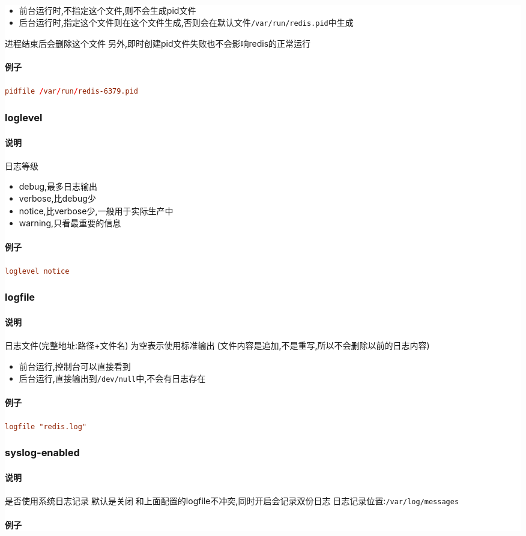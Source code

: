 - 前台运行时,不指定这个文件,则不会生成pid文件
- 后台运行时,指定这个文件则在这个文件生成,否则会在默认文件`/var/run/redis.pid`中生成

进程结束后会删除这个文件
另外,即时创建pid文件失败也不会影响redis的正常运行

#### 例子

```conf
pidfile /var/run/redis-6379.pid
```

### loglevel

#### 说明

日志等级
- debug,最多日志输出
- verbose,比debug少
- notice,比verbose少,一般用于实际生产中
- warning,只看最重要的信息

#### 例子

```conf
loglevel notice
```

### logfile

#### 说明

日志文件(完整地址:路径+文件名)
为空表示使用标准输出
(文件内容是追加,不是重写,所以不会删除以前的日志内容)

- 前台运行,控制台可以直接看到
- 后台运行,直接输出到`/dev/null`中,不会有日志存在

#### 例子

```conf
logfile "redis.log"
```

### syslog-enabled

#### 说明

是否使用系统日志记录
默认是关闭
和上面配置的logfile不冲突,同时开启会记录双份日志
日志记录位置:`/var/log/messages`

#### 例子
